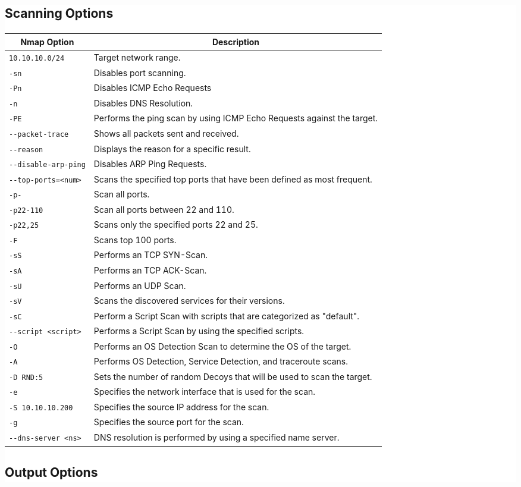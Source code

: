 ## Scanning Options

| **Nmap Option** | **Description** |
|---|----|
| `10.10.10.0/24` | Target network range. |
| `-sn` | Disables port scanning. |
| `-Pn` | Disables ICMP Echo Requests |
| `-n` | Disables DNS Resolution. |
| `-PE` | Performs the ping scan by using ICMP Echo Requests against the target. |
| `--packet-trace` | Shows all packets sent and received. |
| `--reason` | Displays the reason for a specific result. |
| `--disable-arp-ping` | Disables ARP Ping Requests. |
| `--top-ports=<num>` | Scans the specified top ports that have been defined as most frequent.  |
| `-p-` | Scan all ports. |
| `-p22-110` | Scan all ports between 22 and 110. |
| `-p22,25` | Scans only the specified ports 22 and 25. |
| `-F` | Scans top 100 ports. |
| `-sS` | Performs an TCP SYN-Scan. |
| `-sA` | Performs an TCP ACK-Scan. |
| `-sU` | Performs an UDP Scan. |
| `-sV` | Scans the discovered services for their versions. |
| `-sC` | Perform a Script Scan with scripts that are categorized as "default". |
| `--script <script>` | Performs a Script Scan by using the specified scripts. |
| `-O` | Performs an OS Detection Scan to determine the OS of the target. |
| `-A` | Performs OS Detection, Service Detection, and traceroute scans. |
| `-D RND:5` | Sets the number of random Decoys that will be used to scan the target. |
| `-e` | Specifies the network interface that is used for the scan. |
| `-S 10.10.10.200` | Specifies the source IP address for the scan. |
| `-g` | Specifies the source port for the scan. |
| `--dns-server <ns>` | DNS resolution is performed by using a specified name server. |

## Output Options
